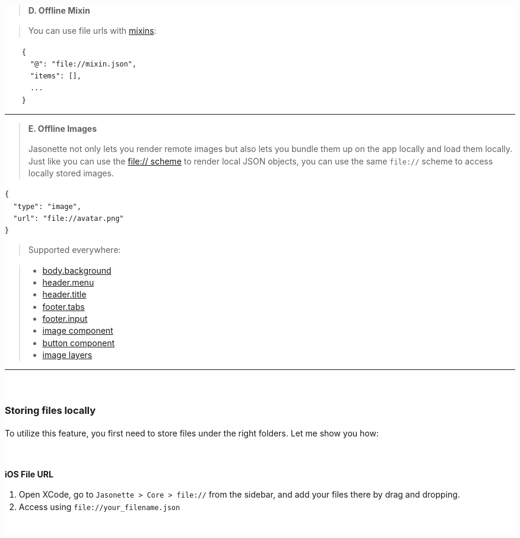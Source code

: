 
> **D. Offline Mixin**

>You can use file urls with [mixins](/mixin):

```
    {
      "@": "file://mixin.json",
      "items": [],
      ...
    }
```

---

> **E. Offline Images**
>
> Jasonette not only lets you render remote images but also lets you bundle them up on the app locally and load them locally. Just like you can use the [file:// scheme](#2-file-url) to render local JSON objects, you can use the same `file://` scheme to access locally stored images.

```
{
  "type": "image",
  "url": "file://avatar.png"
}
```

> Supported everywhere:

>- [body.background](/document/#background)
>- [header.menu](/document/#menu)
>- [header.title](/document/#title)
>- [footer.tabs](/document/#tabs)
>- [footer.input](/document/#input)
>- [image component](/components/#image)
>- [button component](/components/#button)
>- [image layers](/document/#typeimage)


---

<br>

### Storing files locally

To utilize this feature, you first need to store files under the right folders. Let me show you how:

<br>

**iOS File URL**

1. Open XCode, go to `Jasonette > Core > file://` from the sidebar, and add your files there by drag and dropping.
2. Access using `file://your_filename.json`

<br>
